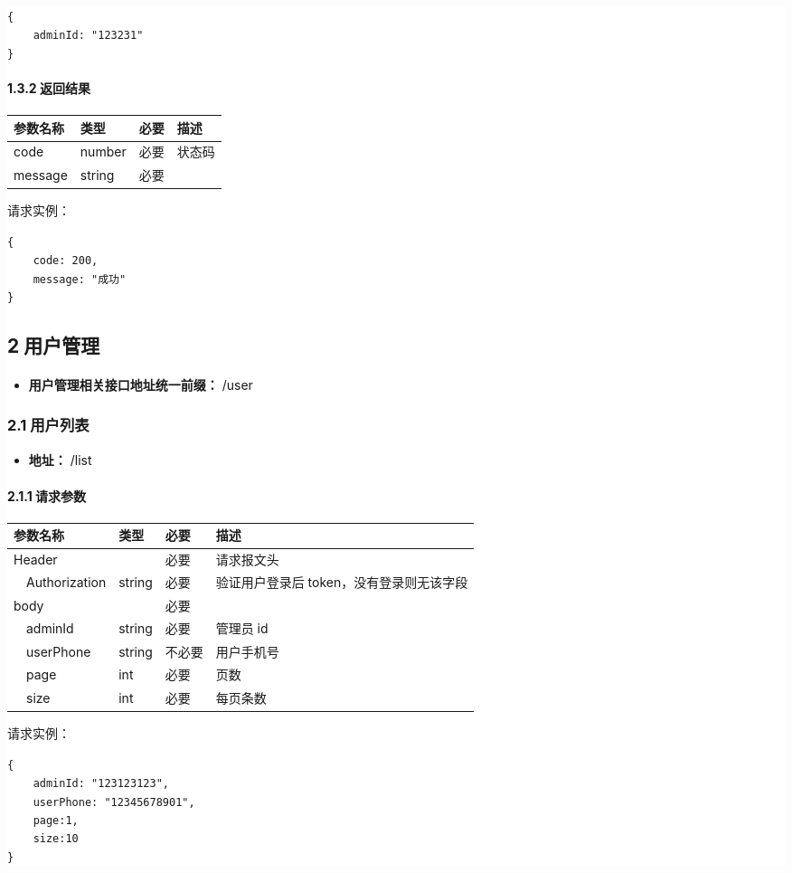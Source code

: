```
{
	adminId: "123231"
}
```

#### 1.3.2 返回结果

| 参数名称 | 类型   | 必要 | 描述   |
| :------- | :----- | :--- | :----- |
| code     | number | 必要 | 状态码 |
| message  | string | 必要 |

请求实例：

```
{
	code: 200,
	message: "成功"
}
```

## 2 用户管理

- **用户管理相关接口地址统一前缀：** /user

### 2.1 用户列表

- **地址：** /list

#### 2.1.1 请求参数

| 参数名称            | 类型   | 必要   | 描述                                     |
| :------------------ | :----- | :----- | :--------------------------------------- |
| Header              | &nbsp; | 必要   | 请求报文头                               |
| &emsp;Authorization | string | 必要   | 验证用户登录后 token，没有登录则无该字段 |
| body                | &nbsp; | 必要   | &nbsp;                                   |
| &emsp;adminId       | string | 必要   | 管理员 id                                |
| &emsp;userPhone     | string | 不必要 | 用户手机号                               |
| &emsp;page          | int    | 必要   | 页数                                     |
| &emsp;size          | int    | 必要   | 每页条数                                 |

请求实例：

```
{
	adminId: "123123123",
	userPhone: "12345678901",
	page:1,
	size:10
}
```

